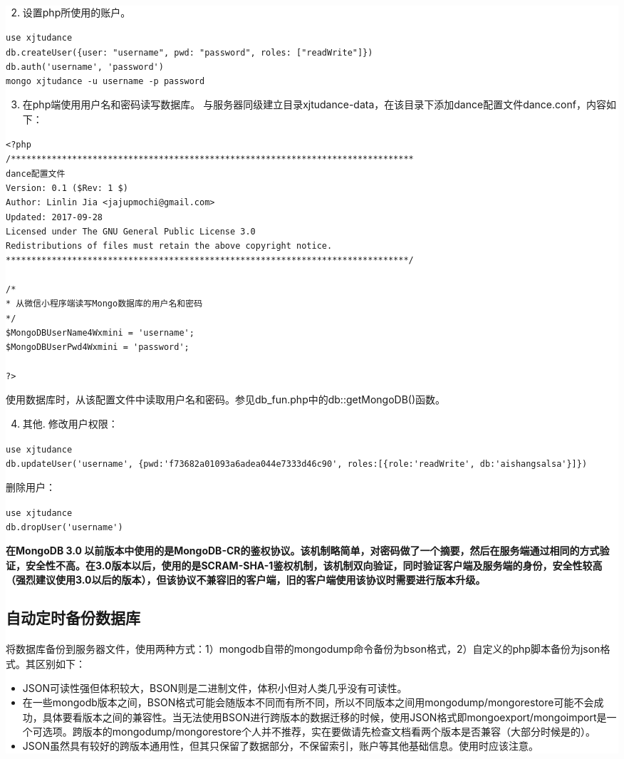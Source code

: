 2. 设置php所使用的账户。
```
use xjtudance
db.createUser({user: "username", pwd: "password", roles: ["readWrite"]})
db.auth('username', 'password')
mongo xjtudance -u username -p password
```

3. 在php端使用用户名和密码读写数据库。
与服务器同级建立目录xjtudance-data，在该目录下添加dance配置文件dance.conf，内容如下：
```
<?php
/*******************************************************************************
dance配置文件
Version: 0.1 ($Rev: 1 $)
Author: Linlin Jia <jajupmochi@gmail.com>
Updated: 2017-09-28
Licensed under The GNU General Public License 3.0
Redistributions of files must retain the above copyright notice.
*******************************************************************************/

/*
* 从微信小程序端读写Mongo数据库的用户名和密码
*/
$MongoDBUserName4Wxmini = 'username';
$MongoDBUserPwd4Wxmini = 'password';

?>
```
使用数据库时，从该配置文件中读取用户名和密码。参见db_fun.php中的db::getMongoDB()函数。

4. 其他.
修改用户权限：
```
use xjtudance
db.updateUser('username', {pwd:'f73682a01093a6adea044e7333d46c90', roles:[{role:'readWrite', db:'aishangsalsa'}]})
```
删除用户：
```
use xjtudance
db.dropUser('username')
```
	
**在MongoDB 3.0 以前版本中使用的是MongoDB-CR的鉴权协议。该机制略简单，对密码做了一个摘要，然后在服务端通过相同的方式验证，安全性不高。在3.0版本以后，使用的是SCRAM-SHA-1鉴权机制，该机制双向验证，同时验证客户端及服务端的身份，安全性较高（强烈建议使用3.0以后的版本），但该协议不兼容旧的客户端，旧的客户端使用该协议时需要进行版本升级。**

## 自动定时备份数据库

将数据库备份到服务器文件，使用两种方式：1）mongodb自带的mongodump命令备份为bson格式，2）自定义的php脚本备份为json格式。其区别如下：
* JSON可读性强但体积较大，BSON则是二进制文件，体积小但对人类几乎没有可读性。
* 在一些mongodb版本之间，BSON格式可能会随版本不同而有所不同，所以不同版本之间用mongodump/mongorestore可能不会成功，具体要看版本之间的兼容性。当无法使用BSON进行跨版本的数据迁移的时候，使用JSON格式即mongoexport/mongoimport是一个可选项。跨版本的mongodump/mongorestore个人并不推荐，实在要做请先检查文档看两个版本是否兼容（大部分时候是的）。
* JSON虽然具有较好的跨版本通用性，但其只保留了数据部分，不保留索引，账户等其他基础信息。使用时应该注意。
